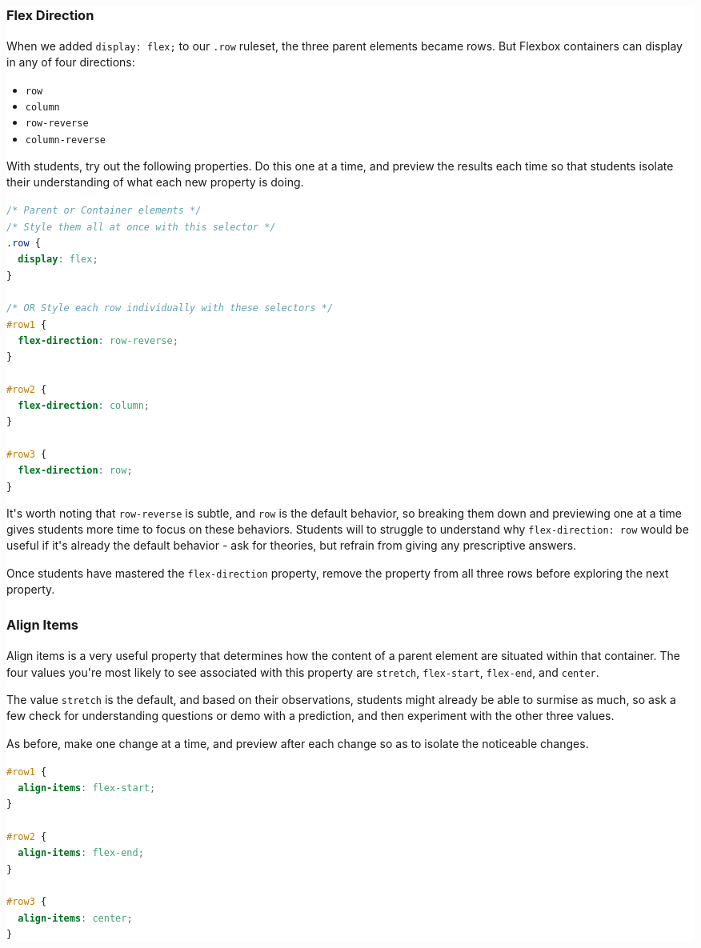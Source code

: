 ### Flex Direction

When we added `display: flex;` to our `.row` ruleset, the three parent elements became rows. But Flexbox containers can display in any of four directions:
* `row`
* `column`  
* `row-reverse`
* `column-reverse`

With students, try out the following properties. Do this one at a time, and preview the results each time so that students isolate their understanding of what each new property is doing.

```css
/* Parent or Container elements */
/* Style them all at once with this selector */
.row {
  display: flex;
}

/* OR Style each row individually with these selectors */
#row1 {
  flex-direction: row-reverse;
}

#row2 {
  flex-direction: column;
}

#row3 {
  flex-direction: row;
}
```

It's worth noting that `row-reverse` is subtle, and `row` is the default behavior, so breaking them down and previewing one at a time gives students more time to focus on these behaviors. Students will to struggle to understand why `flex-direction: row` would be useful if it's already the default behavior - ask for theories, but refrain from giving any prescriptive answers.

Once students have mastered the `flex-direction` property, remove the property from all three rows before exploring the next property.

### Align Items

Align items is a very useful property that determines how the content of a parent element are situated within that container. The four values you're most likely to see associated with this property are `stretch`, `flex-start`, `flex-end`, and `center`.

The value `stretch` is the default, and based on their observations, students might already be able to surmise as much, so ask a few check for understanding questions or demo with a prediction, and then experiment with the other three values.

As before, make one change at a time, and preview after each change so as to isolate the noticeable changes.

```css
#row1 {
  align-items: flex-start;
}

#row2 {
  align-items: flex-end;
}

#row3 {
  align-items: center;
}
```
